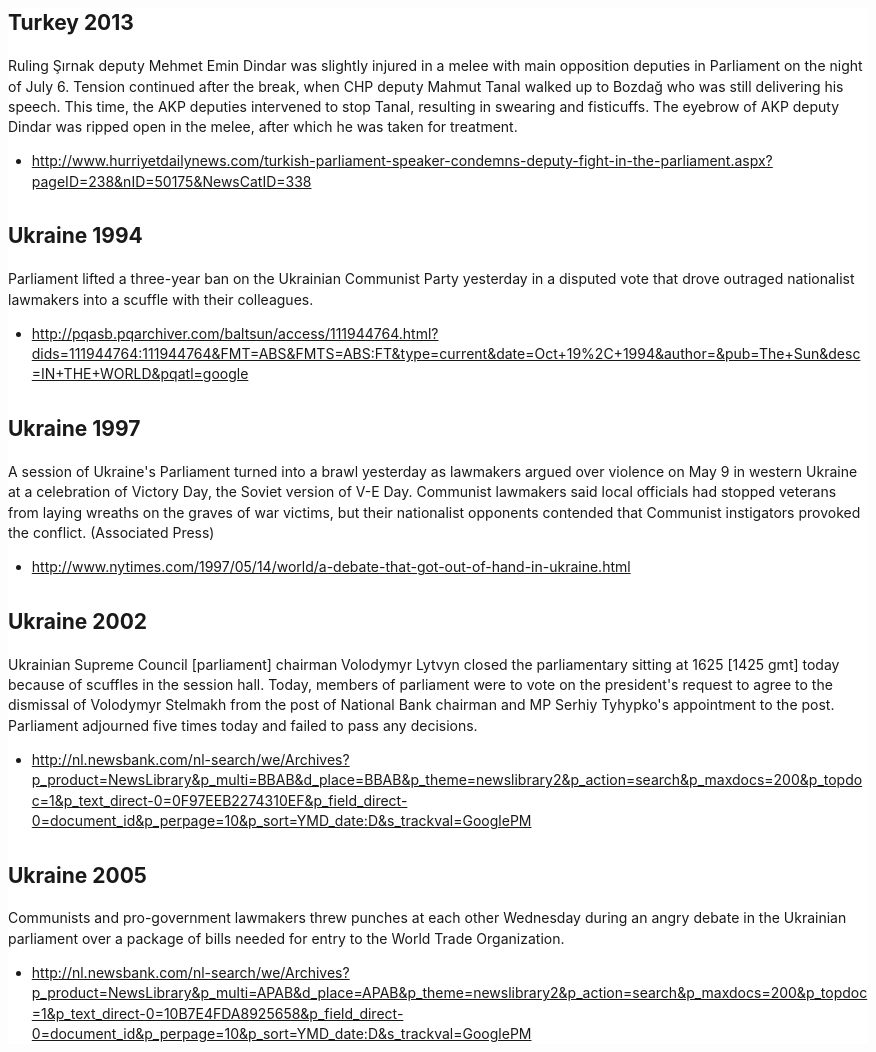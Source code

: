 ## Turkey 2013

Ruling Şırnak deputy Mehmet Emin Dindar was slightly injured in a melee with main opposition deputies in Parliament on the night of July 6.
Tension continued after the break, when CHP deputy Mahmut Tanal walked up to Bozdağ who was still delivering his speech.
This time, the AKP deputies intervened to stop Tanal, resulting in swearing and fisticuffs. The eyebrow of AKP deputy Dindar was ripped open in the melee, after which he was taken for treatment.

- http://www.hurriyetdailynews.com/turkish-parliament-speaker-condemns-deputy-fight-in-the-parliament.aspx?pageID=238&nID=50175&NewsCatID=338

## Ukraine 1994

Parliament lifted a three-year ban on the Ukrainian Communist Party yesterday in a disputed vote that drove outraged nationalist lawmakers into a scuffle with their colleagues.

- http://pqasb.pqarchiver.com/baltsun/access/111944764.html?dids=111944764:111944764&FMT=ABS&FMTS=ABS:FT&type=current&date=Oct+19%2C+1994&author=&pub=The+Sun&desc=IN+THE+WORLD&pqatl=google

## Ukraine 1997

A session of Ukraine's Parliament turned into a brawl yesterday as lawmakers argued over violence on May 9 in western Ukraine at a celebration of Victory Day, the Soviet version of V-E Day. Communist lawmakers said local officials had stopped veterans from laying wreaths on the graves of war victims, but their nationalist opponents contended that Communist instigators provoked the conflict. (Associated Press)

- http://www.nytimes.com/1997/05/14/world/a-debate-that-got-out-of-hand-in-ukraine.html

## Ukraine 2002

Ukrainian Supreme Council [parliament] chairman Volodymyr Lytvyn closed the parliamentary sitting at 1625 [1425 gmt] today because of scuffles in the session hall. Today, members of parliament were to vote on the president's request to agree to the dismissal of Volodymyr Stelmakh from the post of National Bank chairman and MP Serhiy Tyhypko's appointment to the post. Parliament adjourned five times today and failed to pass any decisions.

- http://nl.newsbank.com/nl-search/we/Archives?p_product=NewsLibrary&p_multi=BBAB&d_place=BBAB&p_theme=newslibrary2&p_action=search&p_maxdocs=200&p_topdoc=1&p_text_direct-0=0F97EEB2274310EF&p_field_direct-0=document_id&p_perpage=10&p_sort=YMD_date:D&s_trackval=GooglePM

## Ukraine 2005

Communists and pro-government lawmakers threw punches at each other Wednesday during an angry debate in the Ukrainian parliament over a package of bills needed for entry to the World Trade Organization.

- http://nl.newsbank.com/nl-search/we/Archives?p_product=NewsLibrary&p_multi=APAB&d_place=APAB&p_theme=newslibrary2&p_action=search&p_maxdocs=200&p_topdoc=1&p_text_direct-0=10B7E4FDA8925658&p_field_direct-0=document_id&p_perpage=10&p_sort=YMD_date:D&s_trackval=GooglePM
